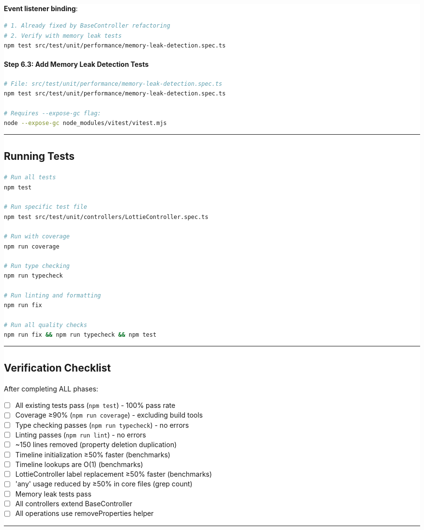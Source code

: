 **Event listener binding**:
```bash
# 1. Already fixed by BaseController refactoring
# 2. Verify with memory leak tests
npm test src/test/unit/performance/memory-leak-detection.spec.ts
```

#### Step 6.3: Add Memory Leak Detection Tests

```bash
# File: src/test/unit/performance/memory-leak-detection.spec.ts
npm test src/test/unit/performance/memory-leak-detection.spec.ts

# Requires --expose-gc flag:
node --expose-gc node_modules/vitest/vitest.mjs
```

---

## Running Tests

```bash
# Run all tests
npm test

# Run specific test file
npm test src/test/unit/controllers/LottieController.spec.ts

# Run with coverage
npm run coverage

# Run type checking
npm run typecheck

# Run linting and formatting
npm run fix

# Run all quality checks
npm run fix && npm run typecheck && npm test
```

---

## Verification Checklist

After completing ALL phases:

- [ ] All existing tests pass (`npm test`) - 100% pass rate
- [ ] Coverage ≥90% (`npm run coverage`) - excluding build tools
- [ ] Type checking passes (`npm run typecheck`) - no errors
- [ ] Linting passes (`npm run lint`) - no errors
- [ ] ~150 lines removed (property deletion duplication)
- [ ] Timeline initialization ≥50% faster (benchmarks)
- [ ] Timeline lookups are O(1) (benchmarks)
- [ ] LottieController label replacement ≥50% faster (benchmarks)
- [ ] 'any' usage reduced by ≥50% in core files (grep count)
- [ ] Memory leak tests pass
- [ ] All controllers extend BaseController
- [ ] All operations use removeProperties helper

---